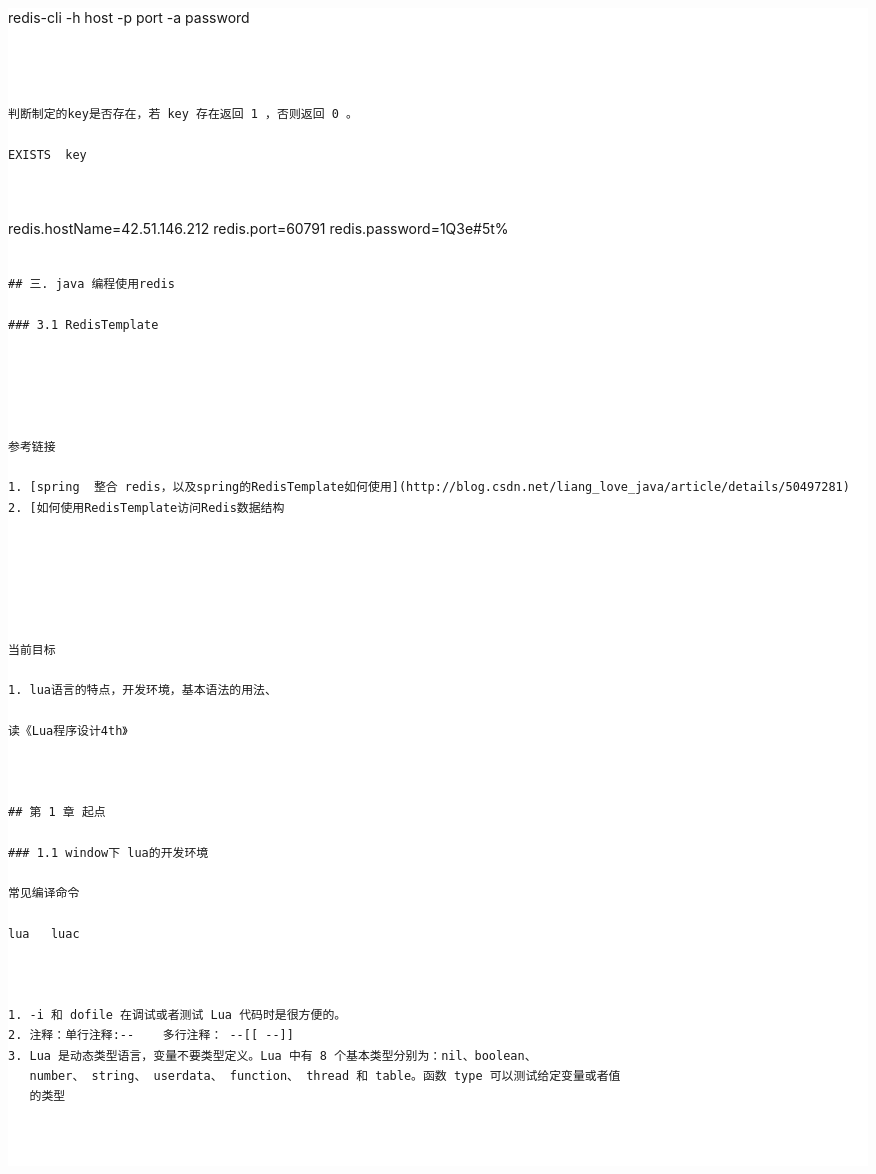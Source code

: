 ```
```
redis-cli -h host -p port -a password
```



判断制定的key是否存在，若 key 存在返回 1 ，否则返回 0 。

EXISTS  key



```
redis.hostName=42.51.146.212
redis.port=60791
redis.password=1Q3e#5t%
```

## 三. java 编程使用redis

### 3.1 RedisTemplate





参考链接

1. [spring  整合 redis，以及spring的RedisTemplate如何使用](http://blog.csdn.net/liang_love_java/article/details/50497281)
2. [如何使用RedisTemplate访问Redis数据结构






当前目标

1. lua语言的特点，开发环境，基本语法的用法、

读《Lua程序设计4th》



## 第 1 章 起点

### 1.1 window下 lua的开发环境

常见编译命令

lua   luac



1. -i 和 dofile 在调试或者测试 Lua 代码时是很方便的。 
2. 注释：单行注释:--    多行注释： --[[ --]] 
3. Lua 是动态类型语言，变量不要类型定义。Lua 中有 8 个基本类型分别为：nil、boolean、
   number、 string、 userdata、 function、 thread 和 table。函数 type 可以测试给定变量或者值
   的类型 




```